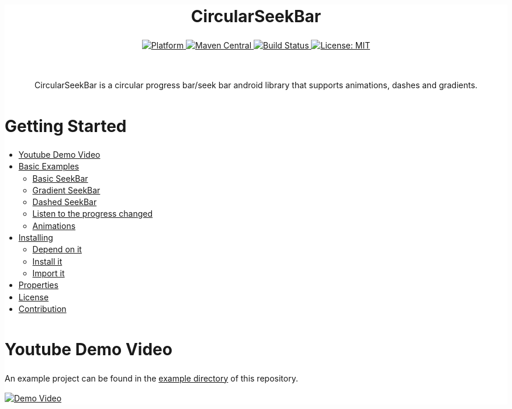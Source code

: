 
<h1 align="center">CircularSeekBar</h1>

<p align="center">
  <a href="https://android.com">
    <img src="https://img.shields.io/badge/Platform-Android-brightgreen?logo=android"
      alt="Platform" />
  </a>

  <a href="https://maven-badges.herokuapp.com/maven-central/com.seosh817/circular_seek_bar_1.0.0">
    <img src="https://img.shields.io/maven-central/v/com.seosh817/circular_seek_bar_1.0.0.svg"
      alt="Maven Central" />
  </a>

  <a href="https://circleci.com/gh/circleci/circleci-docs/tree/teesloane-patch-5.svg">
    <img src="https://circleci.com/gh/seosh817/CircularSeekBar.svg?style=shield&circle-token=a531a56d2822f238992c1588df7432a8aef389c6"
      alt="Build Status" />
  </a>

  <a href="https://opensource.org/licenses/MIT">
    <img src="https://img.shields.io/github/license/seosh817/CircularSeekBar"
      alt="License: MIT" />
  </a>
</p><br>

<p align="center">CircularSeekBar is a circular progress bar/seek bar android library that supports animations, dashes and gradients.</p>

# Getting Started
- [Youtube Demo Video](#youtube-demo-video)
- [Basic Examples](#basic-examples)
  - [Basic SeekBar](#1-basic-seekbar)
  - [Gradient SeekBar](#2-gradient-seekbar)
  - [Dashed SeekBar](#3-dashed-seekbar)
  - [Listen to the progress changed](#4-listen-for-value-changes)
  - [Animations](#5-animations)
- [Installing](#installing)
  - [Depend on it](#1-depend-on-it)
  - [Install it](#2-install-it)
  - [Import it](#3-import-it)
- [Properties](#properties)
- [License](#license)
- [Contribution](#contribution)

# Youtube Demo Video
An example project can be found in the [example directory](https://github.com/seosh817/CircularSeekBar/tree/master/app) of this repository.

[![Demo Video](https://img.youtube.com/vi/3w8WPZhl0TI/hqdefault.jpg)](https://youtu.be/3w8WPZhl0TI)
